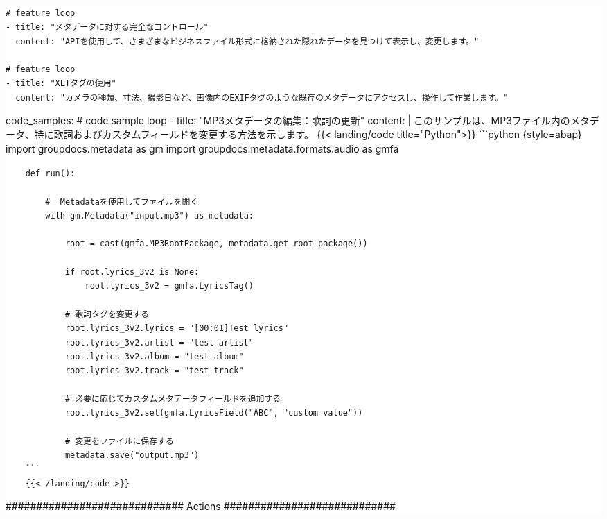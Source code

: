    # feature loop
    - title: "メタデータに対する完全なコントロール"
      content: "APIを使用して、さまざまなビジネスファイル形式に格納された隠れたデータを見つけて表示し、変更します。"

    # feature loop
    - title: "XLTタグの使用"
      content: "カメラの種類、寸法、撮影日など、画像内のEXIFタグのような既存のメタデータにアクセスし、操作して作業します。"
      
  code_samples:
    # code sample loop
    - title: "MP3メタデータの編集：歌詞の更新"
      content: |
        このサンプルは、MP3ファイル内のメタデータ、特に歌詞およびカスタムフィールドを変更する方法を示します。
        {{< landing/code title="Python">}}
        ```python {style=abap}
        import groupdocs.metadata as gm
        import  groupdocs.metadata.formats.audio as gmfa

        def run():

            #  Metadataを使用してファイルを開く
            with gm.Metadata("input.mp3") as metadata:

                root = cast(gmfa.MP3RootPackage, metadata.get_root_package())

                if root.lyrics_3v2 is None:
                    root.lyrics_3v2 = gmfa.LyricsTag()

                # 歌詞タグを変更する
                root.lyrics_3v2.lyrics = "[00:01]Test lyrics"
                root.lyrics_3v2.artist = "test artist"
                root.lyrics_3v2.album = "test album"
                root.lyrics_3v2.track = "test track"

                # 必要に応じてカスタムメタデータフィールドを追加する
                root.lyrics_3v2.set(gmfa.LyricsField("ABC", "custom value"))

                # 変更をファイルに保存する
                metadata.save("output.mp3")
        ```
        {{< /landing/code >}}


############################# Actions ############################
